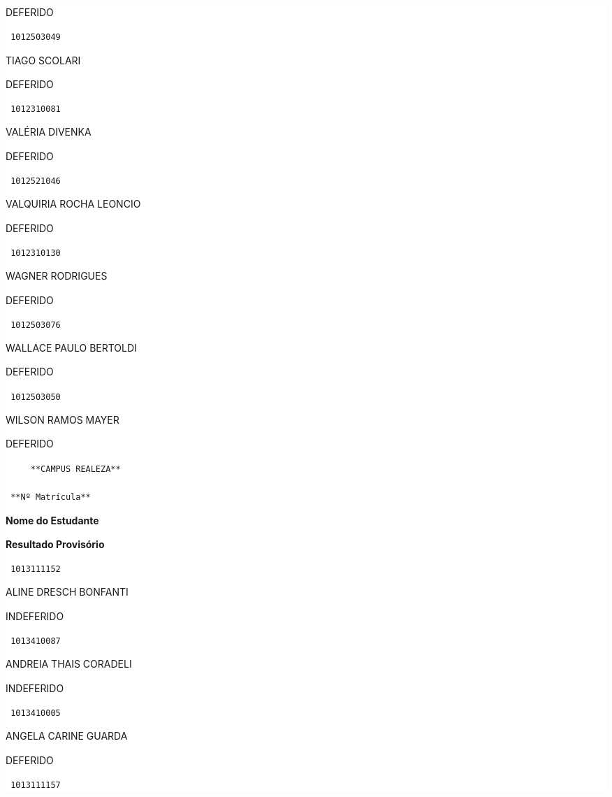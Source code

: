    DEFERIDO

     1012503049

   TIAGO SCOLARI

   DEFERIDO

     1012310081

   VALÉRIA DIVENKA

   DEFERIDO

     1012521046

   VALQUIRIA ROCHA LEONCIO

   DEFERIDO

     1012310130

   WAGNER RODRIGUES

   DEFERIDO

     1012503076

   WALLACE PAULO BERTOLDI

   DEFERIDO

     1012503050

   WILSON RAMOS MAYER

   DEFERIDO

         **CAMPUS REALEZA**

     **Nº Matrícula**

   **Nome do Estudante**

   **Resultado Provisório**

     1013111152

   ALINE DRESCH BONFANTI

   INDEFERIDO

     1013410087

   ANDREIA THAIS CORADELI

   INDEFERIDO

     1013410005

   ANGELA CARINE GUARDA

   DEFERIDO

     1013111157
